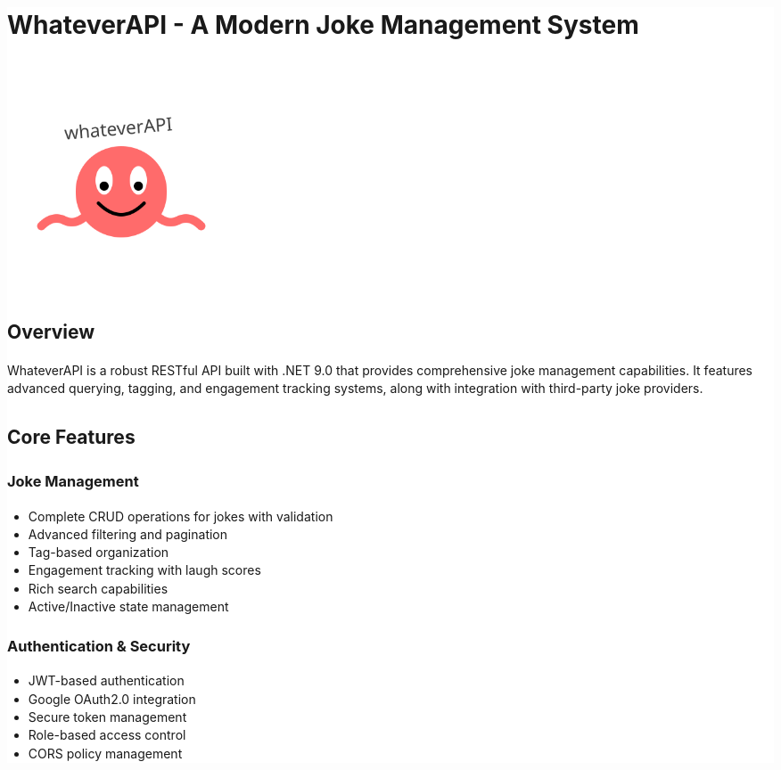﻿# WhateverAPI - A Modern Joke Management System

<img src="whateverAPI/wwwroot/mascot.svg" alt="whateverAPI" width="256" height="256">

## Overview
WhateverAPI is a robust RESTful API built with .NET 9.0 that provides comprehensive joke management capabilities. It features advanced querying, tagging, and engagement tracking systems, along with integration with third-party joke providers.

## Core Features

### Joke Management
- Complete CRUD operations for jokes with validation
- Advanced filtering and pagination
- Tag-based organization
- Engagement tracking with laugh scores
- Rich search capabilities
- Active/Inactive state management

### Authentication & Security
- JWT-based authentication
- Google OAuth2.0 integration
- Secure token management
- Role-based access control
- CORS policy management
